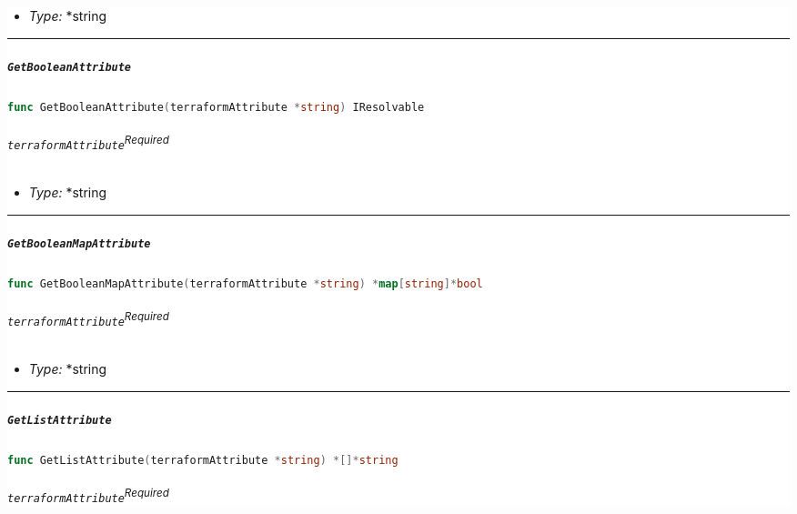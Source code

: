 - *Type:* *string

---

##### `GetBooleanAttribute` <a name="GetBooleanAttribute" id="rhizo-co-terraform-provider-oci.dataOciIdentityDomainsBrandingSetting.DataOciIdentityDomainsBrandingSettingCompanyNamesOutputReference.getBooleanAttribute"></a>

```go
func GetBooleanAttribute(terraformAttribute *string) IResolvable
```

###### `terraformAttribute`<sup>Required</sup> <a name="terraformAttribute" id="rhizo-co-terraform-provider-oci.dataOciIdentityDomainsBrandingSetting.DataOciIdentityDomainsBrandingSettingCompanyNamesOutputReference.getBooleanAttribute.parameter.terraformAttribute"></a>

- *Type:* *string

---

##### `GetBooleanMapAttribute` <a name="GetBooleanMapAttribute" id="rhizo-co-terraform-provider-oci.dataOciIdentityDomainsBrandingSetting.DataOciIdentityDomainsBrandingSettingCompanyNamesOutputReference.getBooleanMapAttribute"></a>

```go
func GetBooleanMapAttribute(terraformAttribute *string) *map[string]*bool
```

###### `terraformAttribute`<sup>Required</sup> <a name="terraformAttribute" id="rhizo-co-terraform-provider-oci.dataOciIdentityDomainsBrandingSetting.DataOciIdentityDomainsBrandingSettingCompanyNamesOutputReference.getBooleanMapAttribute.parameter.terraformAttribute"></a>

- *Type:* *string

---

##### `GetListAttribute` <a name="GetListAttribute" id="rhizo-co-terraform-provider-oci.dataOciIdentityDomainsBrandingSetting.DataOciIdentityDomainsBrandingSettingCompanyNamesOutputReference.getListAttribute"></a>

```go
func GetListAttribute(terraformAttribute *string) *[]*string
```

###### `terraformAttribute`<sup>Required</sup> <a name="terraformAttribute" id="rhizo-co-terraform-provider-oci.dataOciIdentityDomainsBrandingSetting.DataOciIdentityDomainsBrandingSettingCompanyNamesOutputReference.getListAttribute.parameter.terraformAttribute"></a>

